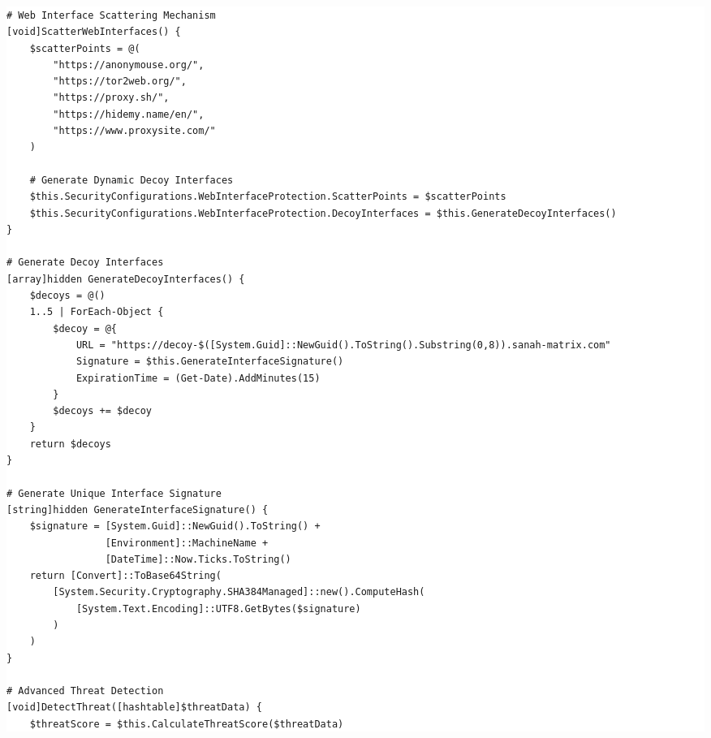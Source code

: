     # Web Interface Scattering Mechanism
    [void]ScatterWebInterfaces() {
        $scatterPoints = @(
            "https://anonymouse.org/",
            "https://tor2web.org/",
            "https://proxy.sh/",
            "https://hidemy.name/en/",
            "https://www.proxysite.com/"
        )

        # Generate Dynamic Decoy Interfaces
        $this.SecurityConfigurations.WebInterfaceProtection.ScatterPoints = $scatterPoints
        $this.SecurityConfigurations.WebInterfaceProtection.DecoyInterfaces = $this.GenerateDecoyInterfaces()
    }

    # Generate Decoy Interfaces
    [array]hidden GenerateDecoyInterfaces() {
        $decoys = @()
        1..5 | ForEach-Object {
            $decoy = @{
                URL = "https://decoy-$([System.Guid]::NewGuid().ToString().Substring(0,8)).sanah-matrix.com"
                Signature = $this.GenerateInterfaceSignature()
                ExpirationTime = (Get-Date).AddMinutes(15)
            }
            $decoys += $decoy
        }
        return $decoys
    }

    # Generate Unique Interface Signature
    [string]hidden GenerateInterfaceSignature() {
        $signature = [System.Guid]::NewGuid().ToString() + 
                     [Environment]::MachineName + 
                     [DateTime]::Now.Ticks.ToString()
        return [Convert]::ToBase64String(
            [System.Security.Cryptography.SHA384Managed]::new().ComputeHash(
                [System.Text.Encoding]::UTF8.GetBytes($signature)
            )
        )
    }

    # Advanced Threat Detection
    [void]DetectThreat([hashtable]$threatData) {
        $threatScore = $this.CalculateThreatScore($threatData)
